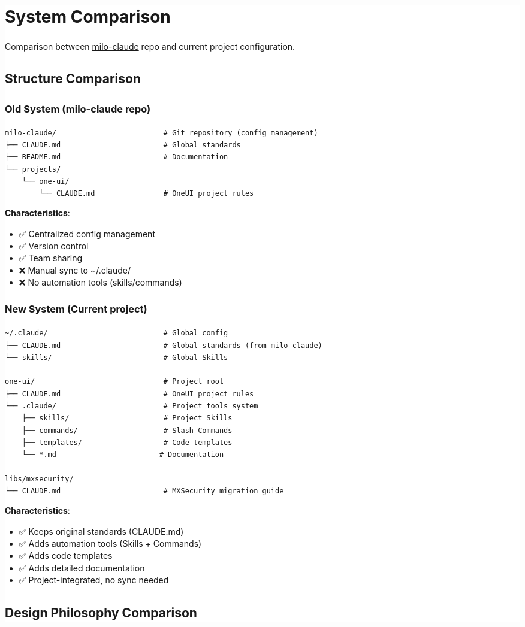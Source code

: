 # System Comparison

Comparison between [milo-claude](https://github.com/Michael0520/milo-claude) repo and current project configuration.

## Structure Comparison

### Old System (milo-claude repo)
```
milo-claude/                         # Git repository (config management)
├── CLAUDE.md                        # Global standards
├── README.md                        # Documentation
└── projects/
    └── one-ui/
        └── CLAUDE.md                # OneUI project rules
```

**Characteristics**:
- ✅ Centralized config management
- ✅ Version control
- ✅ Team sharing
- ❌ Manual sync to ~/.claude/
- ❌ No automation tools (skills/commands)

### New System (Current project)
```
~/.claude/                           # Global config
├── CLAUDE.md                        # Global standards (from milo-claude)
└── skills/                          # Global Skills

one-ui/                              # Project root
├── CLAUDE.md                        # OneUI project rules
└── .claude/                         # Project tools system
    ├── skills/                      # Project Skills
    ├── commands/                    # Slash Commands
    ├── templates/                   # Code templates
    └── *.md                        # Documentation

libs/mxsecurity/
└── CLAUDE.md                        # MXSecurity migration guide
```

**Characteristics**:
- ✅ Keeps original standards (CLAUDE.md)
- ✅ Adds automation tools (Skills + Commands)
- ✅ Adds code templates
- ✅ Adds detailed documentation
- ✅ Project-integrated, no sync needed

## Design Philosophy Comparison
